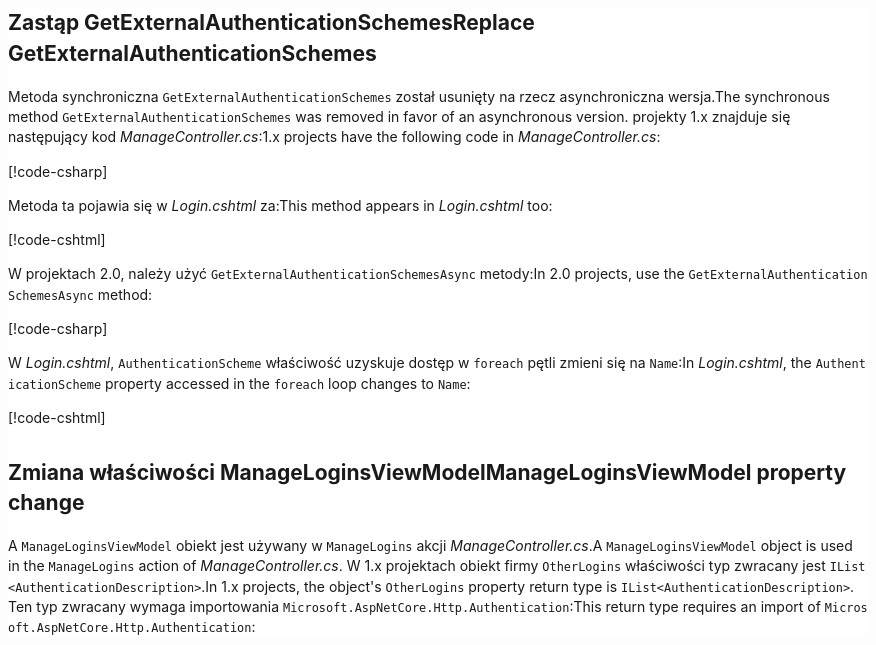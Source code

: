 <a name="synchronous-method-removal"></a>

## <a name="replace-getexternalauthenticationschemes"></a><span data-ttu-id="79db0-192">Zastąp GetExternalAuthenticationSchemes</span><span class="sxs-lookup"><span data-stu-id="79db0-192">Replace GetExternalAuthenticationSchemes</span></span>
<span data-ttu-id="79db0-193">Metoda synchroniczna `GetExternalAuthenticationSchemes` został usunięty na rzecz asynchroniczna wersja.</span><span class="sxs-lookup"><span data-stu-id="79db0-193">The synchronous method `GetExternalAuthenticationSchemes` was removed in favor of an asynchronous version.</span></span> <span data-ttu-id="79db0-194">projekty 1.x znajduje się następujący kod *ManageController.cs*:</span><span class="sxs-lookup"><span data-stu-id="79db0-194">1.x projects have the following code in *ManageController.cs*:</span></span>

[!code-csharp[](../1x-to-2x/samples/AspNetCoreDotNetCore1App/AspNetCoreDotNetCore1App/Controllers/ManageController.cs?name=snippet_GetExternalAuthenticationSchemes)]

<span data-ttu-id="79db0-195">Metoda ta pojawia się w *Login.cshtml* za:</span><span class="sxs-lookup"><span data-stu-id="79db0-195">This method appears in *Login.cshtml* too:</span></span>

[!code-cshtml[](../1x-to-2x/samples/AspNetCoreDotNetCore1App/AspNetCoreDotNetCore1App/Views/Account/Login.cshtml?range=62,75-84)]

<span data-ttu-id="79db0-196">W projektach 2.0, należy użyć `GetExternalAuthenticationSchemesAsync` metody:</span><span class="sxs-lookup"><span data-stu-id="79db0-196">In 2.0 projects, use the `GetExternalAuthenticationSchemesAsync` method:</span></span>

[!code-csharp[](../1x-to-2x/samples/AspNetCoreDotNetCore2App/AspNetCoreDotNetCore2App/Controllers/ManageController.cs?name=snippet_GetExternalAuthenticationSchemesAsync)]

<span data-ttu-id="79db0-197">W *Login.cshtml*, `AuthenticationScheme` właściwość uzyskuje dostęp w `foreach` pętli zmieni się na `Name`:</span><span class="sxs-lookup"><span data-stu-id="79db0-197">In *Login.cshtml*, the `AuthenticationScheme` property accessed in the `foreach` loop changes to `Name`:</span></span>

[!code-cshtml[](../1x-to-2x/samples/AspNetCoreDotNetCore2App/AspNetCoreDotNetCore2App/Views/Account/Login.cshtml?range=62,75-84)]

<a name="property-change"></a>

## <a name="manageloginsviewmodel-property-change"></a><span data-ttu-id="79db0-198">Zmiana właściwości ManageLoginsViewModel</span><span class="sxs-lookup"><span data-stu-id="79db0-198">ManageLoginsViewModel property change</span></span>
<span data-ttu-id="79db0-199">A `ManageLoginsViewModel` obiekt jest używany w `ManageLogins` akcji *ManageController.cs*.</span><span class="sxs-lookup"><span data-stu-id="79db0-199">A `ManageLoginsViewModel` object is used in the `ManageLogins` action of *ManageController.cs*.</span></span> <span data-ttu-id="79db0-200">W 1.x projektach obiekt firmy `OtherLogins` właściwości typ zwracany jest `IList<AuthenticationDescription>`.</span><span class="sxs-lookup"><span data-stu-id="79db0-200">In 1.x projects, the object's `OtherLogins` property return type is `IList<AuthenticationDescription>`.</span></span> <span data-ttu-id="79db0-201">Ten typ zwracany wymaga importowania `Microsoft.AspNetCore.Http.Authentication`:</span><span class="sxs-lookup"><span data-stu-id="79db0-201">This return type requires an import of `Microsoft.AspNetCore.Http.Authentication`:</span></span>
